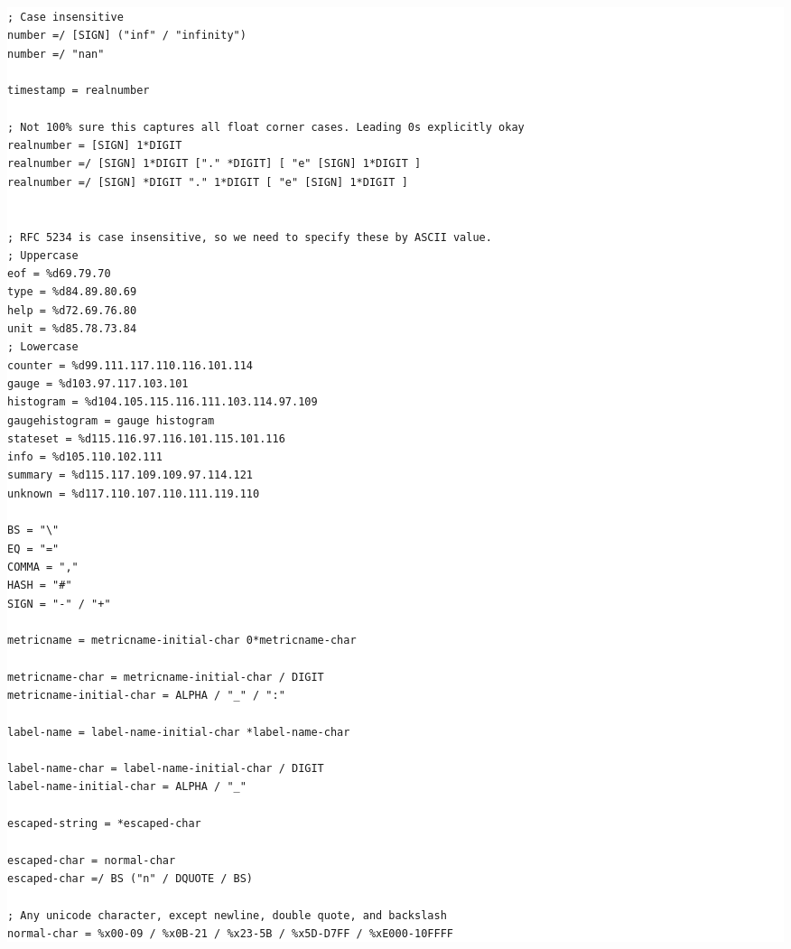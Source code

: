 ~~~~ abnf
; Case insensitive
number =/ [SIGN] ("inf" / "infinity")
number =/ "nan"

timestamp = realnumber

; Not 100% sure this captures all float corner cases. Leading 0s explicitly okay
realnumber = [SIGN] 1*DIGIT
realnumber =/ [SIGN] 1*DIGIT ["." *DIGIT] [ "e" [SIGN] 1*DIGIT ]
realnumber =/ [SIGN] *DIGIT "." 1*DIGIT [ "e" [SIGN] 1*DIGIT ]


; RFC 5234 is case insensitive, so we need to specify these by ASCII value.
; Uppercase
eof = %d69.79.70
type = %d84.89.80.69
help = %d72.69.76.80
unit = %d85.78.73.84
; Lowercase
counter = %d99.111.117.110.116.101.114
gauge = %d103.97.117.103.101
histogram = %d104.105.115.116.111.103.114.97.109
gaugehistogram = gauge histogram
stateset = %d115.116.97.116.101.115.101.116
info = %d105.110.102.111
summary = %d115.117.109.109.97.114.121
unknown = %d117.110.107.110.111.119.110

BS = "\"
EQ = "="
COMMA = ","
HASH = "#"
SIGN = "-" / "+"

metricname = metricname-initial-char 0*metricname-char

metricname-char = metricname-initial-char / DIGIT
metricname-initial-char = ALPHA / "_" / ":"

label-name = label-name-initial-char *label-name-char

label-name-char = label-name-initial-char / DIGIT
label-name-initial-char = ALPHA / "_" 

escaped-string = *escaped-char

escaped-char = normal-char
escaped-char =/ BS ("n" / DQUOTE / BS)

; Any unicode character, except newline, double quote, and backslash
normal-char = %x00-09 / %x0B-21 / %x23-5B / %x5D-D7FF / %xE000-10FFFF
~~~~
